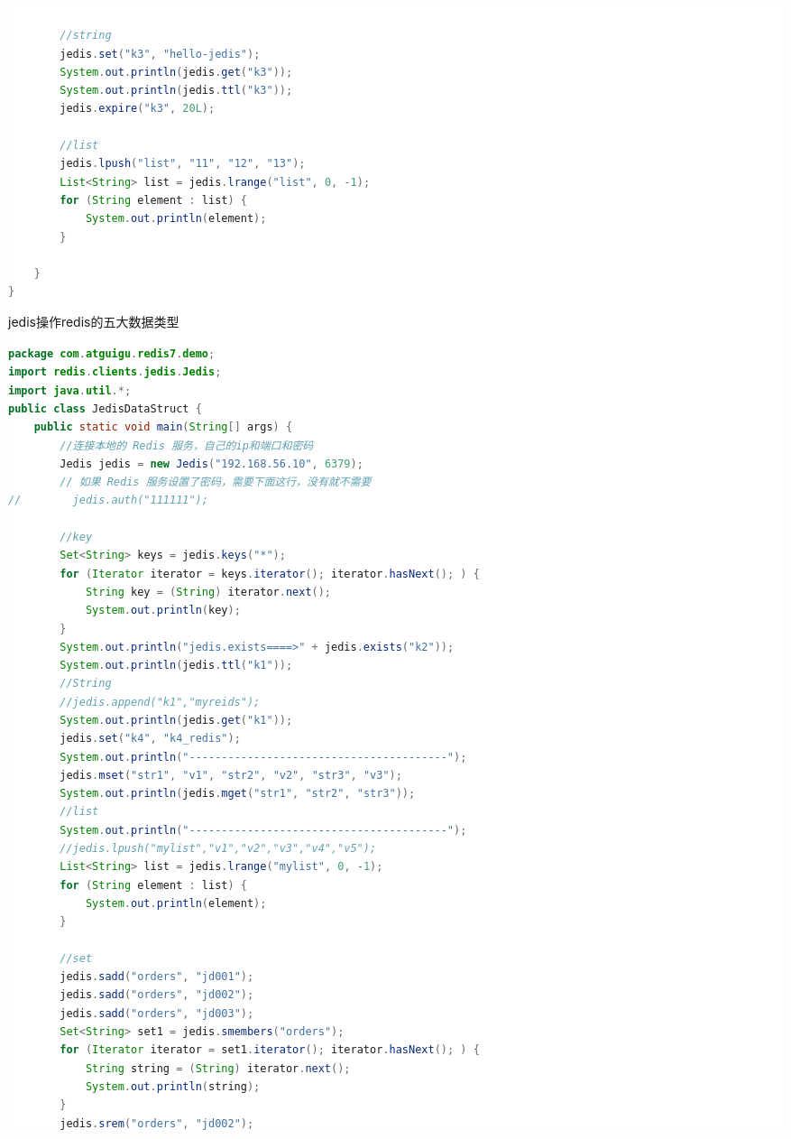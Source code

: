 ```java

        //string
        jedis.set("k3", "hello-jedis");
        System.out.println(jedis.get("k3"));
        System.out.println(jedis.ttl("k3"));
        jedis.expire("k3", 20L);

        //list
        jedis.lpush("list", "11", "12", "13");
        List<String> list = jedis.lrange("list", 0, -1);
        for (String element : list) {
            System.out.println(element);
        }

    }
}
```

jedis操作redis的五大数据类型

```java
package com.atguigu.redis7.demo;
import redis.clients.jedis.Jedis;
import java.util.*;
public class JedisDataStruct {
    public static void main(String[] args) {
        //连接本地的 Redis 服务，自己的ip和端口和密码
        Jedis jedis = new Jedis("192.168.56.10", 6379);
        // 如果 Redis 服务设置了密码，需要下面这行，没有就不需要
//        jedis.auth("111111");

        //key
        Set<String> keys = jedis.keys("*");
        for (Iterator iterator = keys.iterator(); iterator.hasNext(); ) {
            String key = (String) iterator.next();
            System.out.println(key);
        }
        System.out.println("jedis.exists====>" + jedis.exists("k2"));
        System.out.println(jedis.ttl("k1"));
        //String
        //jedis.append("k1","myreids");
        System.out.println(jedis.get("k1"));
        jedis.set("k4", "k4_redis");
        System.out.println("----------------------------------------");
        jedis.mset("str1", "v1", "str2", "v2", "str3", "v3");
        System.out.println(jedis.mget("str1", "str2", "str3"));
        //list
        System.out.println("----------------------------------------");
        //jedis.lpush("mylist","v1","v2","v3","v4","v5");
        List<String> list = jedis.lrange("mylist", 0, -1);
        for (String element : list) {
            System.out.println(element);
        }
        
        //set
        jedis.sadd("orders", "jd001");
        jedis.sadd("orders", "jd002");
        jedis.sadd("orders", "jd003");
        Set<String> set1 = jedis.smembers("orders");
        for (Iterator iterator = set1.iterator(); iterator.hasNext(); ) {
            String string = (String) iterator.next();
            System.out.println(string);
        }
        jedis.srem("orders", "jd002");
```